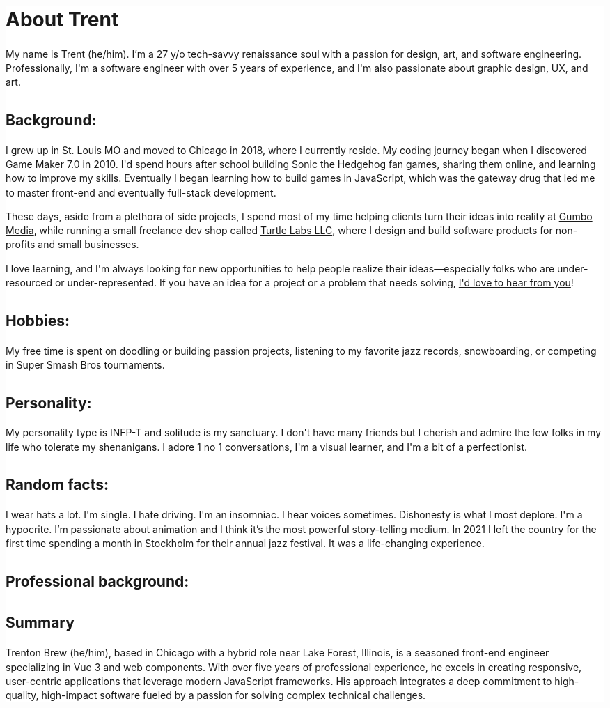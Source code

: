 # About Trent

My name is Trent (he/him). I’m a 27 y/o tech-savvy renaissance soul with a passion for design, art, and software engineering. Professionally, I'm a software engineer with over 5 years of experience, and I'm also passionate about graphic design, UX, and art.

## Background:

I grew up in St. Louis MO and moved to Chicago in 2018, where I currently reside. My coding journey began when I discovered [Game Maker 7.0](https://archive.org/details/gamemaker7.0.7z) in 2010. I'd spend hours after school building [Sonic the Hedgehog fan games](https://gamejolt.com/games/sonic-velocity/18934), sharing them online, and learning how to improve my skills. Eventually I began learning how to build games in JavaScript, which was the gateway drug that led me to master front-end and eventually full-stack development.

These days, aside from a plethora of side projects, I spend most of my time helping clients turn their ideas into reality at [Gumbo Media](https://gumbomedia.com), while running a small freelance dev shop called [Turtle Labs LLC](https://turtlelabs.com), where I design and build software products for non-profits and small businesses.

I love learning, and I'm always looking for new opportunities to help people realize their ideas—especially folks who are under-resourced or under-represented. If you have an idea for a project or a problem that needs solving, [I'd love to hear from you](mailto:hello@trentbrew.com)!

## Hobbies:

My free time is spent on doodling or building passion projects, listening to my favorite jazz records, snowboarding, or competing in Super Smash Bros tournaments.

## Personality:

My personality type is INFP-T and solitude is my sanctuary. I don't have many friends but I cherish and admire the few folks in my life who tolerate my shenanigans. I adore 1 no 1 conversations, I'm a visual learner, and I'm a bit of a perfectionist.

## Random facts:

I wear hats a lot. I'm single. I hate driving. I'm an insomniac. I hear voices sometimes. Dishonesty is what I most deplore. I'm a hypocrite. I’m passionate about animation and I think it’s the most powerful story-telling medium. In 2021 I left the country for the first time spending a month in Stockholm for their annual jazz festival. It was a life-changing experience.

## Professional background:

## Summary

Trenton Brew (he/him), based in Chicago with a hybrid role near Lake Forest, Illinois, is a seasoned front-end engineer specializing in Vue 3 and web components. With over five years of professional experience, he excels in creating responsive, user-centric applications that leverage modern JavaScript frameworks. His approach integrates a deep commitment to high-quality, high-impact software fueled by a passion for solving complex technical challenges.
